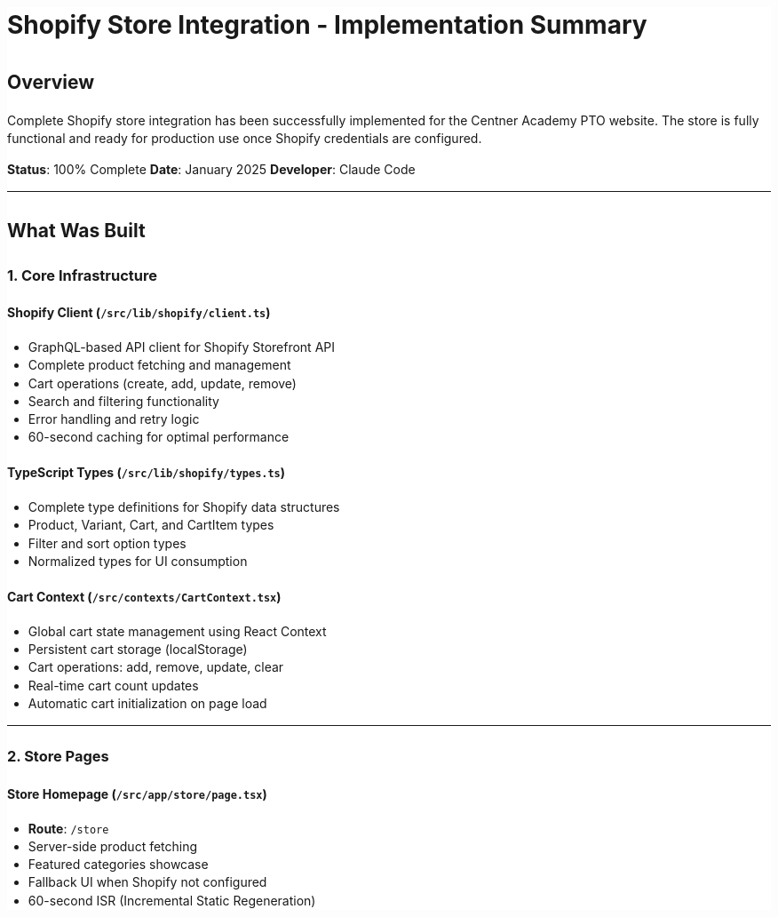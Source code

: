 # Shopify Store Integration - Implementation Summary

## Overview

Complete Shopify store integration has been successfully implemented for the Centner Academy PTO website. The store is fully functional and ready for production use once Shopify credentials are configured.

**Status**: 100% Complete
**Date**: January 2025
**Developer**: Claude Code

---

## What Was Built

### 1. Core Infrastructure

#### Shopify Client (`/src/lib/shopify/client.ts`)
- GraphQL-based API client for Shopify Storefront API
- Complete product fetching and management
- Cart operations (create, add, update, remove)
- Search and filtering functionality
- Error handling and retry logic
- 60-second caching for optimal performance

#### TypeScript Types (`/src/lib/shopify/types.ts`)
- Complete type definitions for Shopify data structures
- Product, Variant, Cart, and CartItem types
- Filter and sort option types
- Normalized types for UI consumption

#### Cart Context (`/src/contexts/CartContext.tsx`)
- Global cart state management using React Context
- Persistent cart storage (localStorage)
- Cart operations: add, remove, update, clear
- Real-time cart count updates
- Automatic cart initialization on page load

---

### 2. Store Pages

#### Store Homepage (`/src/app/store/page.tsx`)
- **Route**: `/store`
- Server-side product fetching
- Featured categories showcase
- Fallback UI when Shopify not configured
- 60-second ISR (Incremental Static Regeneration)
